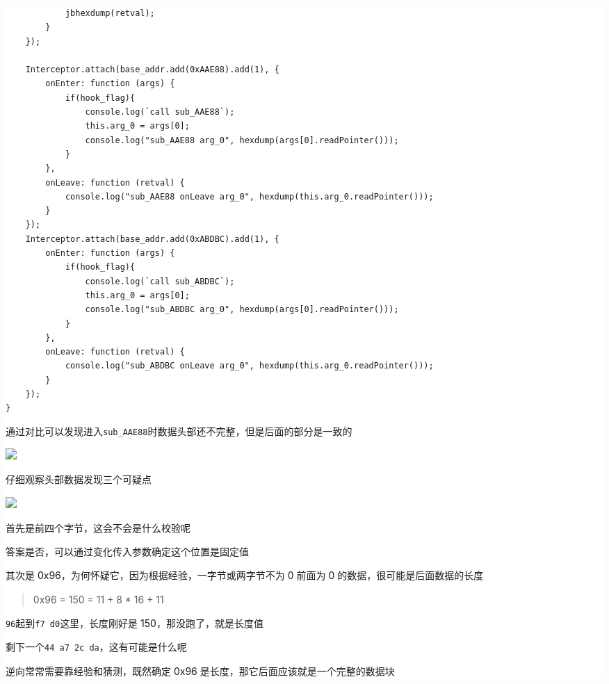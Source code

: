 ```
            jbhexdump(retval);
        }
    });

    Interceptor.attach(base_addr.add(0xAAE88).add(1), {
        onEnter: function (args) {
            if(hook_flag){
                console.log(`call sub_AAE88`);
                this.arg_0 = args[0];
                console.log("sub_AAE88 arg_0", hexdump(args[0].readPointer()));
            }
        },
        onLeave: function (retval) {
            console.log("sub_AAE88 onLeave arg_0", hexdump(this.arg_0.readPointer()));
        }
    });
    Interceptor.attach(base_addr.add(0xABDBC).add(1), {
        onEnter: function (args) {
            if(hook_flag){
                console.log(`call sub_ABDBC`);
                this.arg_0 = args[0];
                console.log("sub_ABDBC arg_0", hexdump(args[0].readPointer()));
            }
        },
        onLeave: function (retval) {
            console.log("sub_ABDBC onLeave arg_0", hexdump(this.arg_0.readPointer()));
        }
    });
}

```

通过对比可以发现进入`sub_AAE88`时数据头部还不完整，但是后面的部分是一致的

[![](https://blog.seeflower.dev/images/Snipaste_2021-07-16_15-37-27.png)](https://blog.seeflower.dev/images/Snipaste_2021-07-16_15-37-27.png)

仔细观察头部数据发现三个可疑点

[![](https://blog.seeflower.dev/images/Snipaste_2021-07-16_15-41-53.png)](https://blog.seeflower.dev/images/Snipaste_2021-07-16_15-41-53.png)

首先是前四个字节，这会不会是什么校验呢

答案是否，可以通过变化传入参数确定这个位置是固定值

其次是 0x96，为何怀疑它，因为根据经验，一字节或两字节不为 0 前面为 0 的数据，很可能是后面数据的长度

> 0x96 = 150 = 11 + 8 \* 16 + 11

`96`起到`f7 d0`这里，长度刚好是 150，那没跑了，就是长度值

剩下一个`44 a7 2c da`，这有可能是什么呢

逆向常常需要靠经验和猜测，既然确定 0x96 是长度，那它后面应该就是一个完整的数据块
